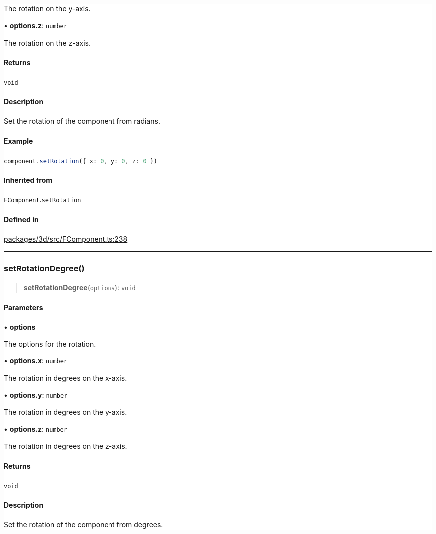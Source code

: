The rotation on the y-axis.

• **options.z**: `number`

The rotation on the z-axis.

#### Returns

`void`

#### Description

Set the rotation of the component from radians.

#### Example

```ts
component.setRotation({ x: 0, y: 0, z: 0 })
```

#### Inherited from

[`FComponent`](FComponent.md).[`setRotation`](FComponent.md#setrotation)

#### Defined in

[packages/3d/src/FComponent.ts:238](https://github.com/fibbojs/fibbo/blob/ebbfce6158465f6309c7f36dadb4e328deefcf24/packages/3d/src/FComponent.ts#L238)

***

### setRotationDegree()

> **setRotationDegree**(`options`): `void`

#### Parameters

• **options**

The options for the rotation.

• **options.x**: `number`

The rotation in degrees on the x-axis.

• **options.y**: `number`

The rotation in degrees on the y-axis.

• **options.z**: `number`

The rotation in degrees on the z-axis.

#### Returns

`void`

#### Description

Set the rotation of the component from degrees.
